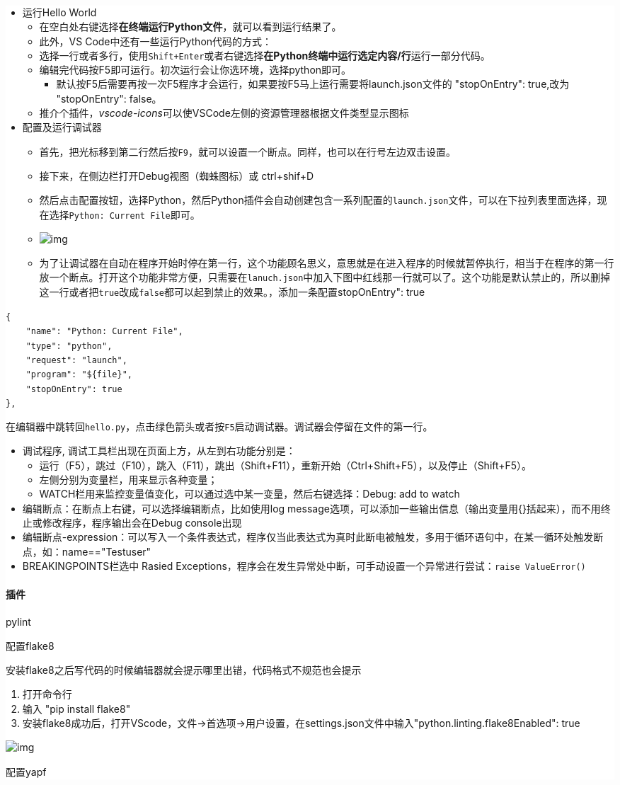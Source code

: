 - 运行Hello World
  - 在空白处右键选择**在终端运行Python文件**，就可以看到运行结果了。
  - 此外，VS Code中还有一些运行Python代码的方式：
  - 选择一行或者多行，使用`Shift+Enter`或者右键选择**在Python终端中运行选定内容/行**运行一部分代码。
  - 编辑完代码按F5即可运行。初次运行会让你选环境，选择python即可。
    - 默认按F5后需要再按一次F5程序才会运行，如果要按F5马上运行需要将launch.json文件的  "stopOnEntry": true,改为  "stopOnEntry": false。
  - 推介个插件，*vscode-icons*可以使VSCode左侧的资源管理器根据文件类型显示图标
- 配置及运行调试器
  - 首先，把光标移到第二行然后按`F9`，就可以设置一个断点。同样，也可以在行号左边双击设置。
  - 接下来，在侧边栏打开Debug视图（蜘蛛图标）或 ctrl+shif+D
  - 然后点击配置按钮，选择Python，然后Python插件会自动创建包含一系列配置的`launch.json`文件，可以在下拉列表里面选择，现在选择`Python: Current File`即可。

  - ![img](https:////upload-images.jianshu.io/upload_images/3860226-72a61c7a5aadd16b.png?imageMogr2/auto-orient/strip%7CimageView2/2/w/1000/format/webp)
  - 为了让调试器在自动在程序开始时停在第一行，这个功能顾名思义，意思就是在进入程序的时候就暂停执行，相当于在程序的第一行放一个断点。打开这个功能非常方便，只需要在`lanuch.json`中加入下图中红线那一行就可以了。这个功能是默认禁止的，所以删掉这一行或者把`true`改成`false`都可以起到禁止的效果。，添加一条配置stopOnEntry": true

```
{
    "name": "Python: Current File",
    "type": "python",
    "request": "launch",
    "program": "${file}",
    "stopOnEntry": true
},
```

在编辑器中跳转回`hello.py`，点击绿色箭头或者按`F5`启动调试器。调试器会停留在文件的第一行。


- 调试程序, 调试工具栏出现在页面上方，从左到右功能分别是：
  - 运行（F5），跳过（F10），跳入（F11），跳出（Shift+F11），重新开始（Ctrl+Shift+F5），以及停止（Shift+F5）。
  - 左侧分别为变量栏，用来显示各种变量；
  - WATCH栏用来监控变量值变化，可以通过选中某一变量，然后右键选择：Debug: add to watch
- 编辑断点：在断点上右键，可以选择编辑断点，比如使用log message选项，可以添加一些输出信息（输出变量用{}括起来），而不用终止或修改程序，程序输出会在Debug console出现
- 编辑断点-expression：可以写入一个条件表达式，程序仅当此表达式为真时此断电被触发，多用于循环语句中，在某一循环处触发断点，如：name=="Testuser"
- BREAKINGPOINTS栏选中 Rasied Exceptions，程序会在发生异常处中断，可手动设置一个异常进行尝试：`raise ValueError()`

#### 插件

pylint

配置flake8

安装flake8之后写代码的时候编辑器就会提示哪里出错，代码格式不规范也会提示

1. 打开命令行
2. 输入 "pip install flake8"
3. 安装flake8成功后，打开VScode，文件->首选项->用户设置，在settings.json文件中输入"python.linting.flake8Enabled": true



![img](https:////upload-images.jianshu.io/upload_images/2704468-85217cb5bbf72173.png?imageMogr2/auto-orient/strip%7CimageView2/2/w/1000/format/webp)



配置yapf

